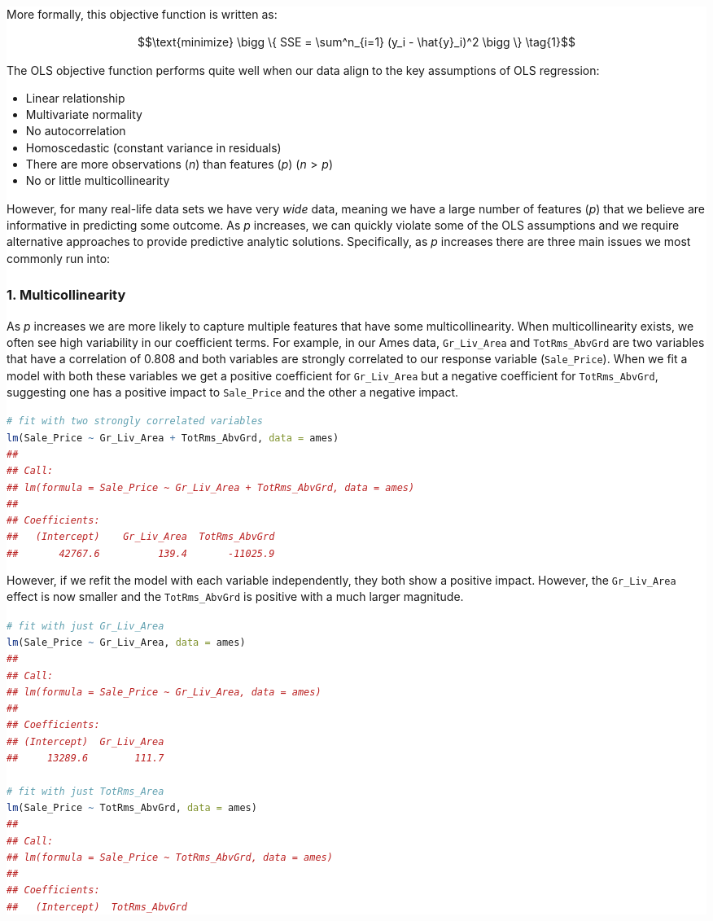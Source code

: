 More formally, this objective function is written as:

$$\text{minimize} \bigg \{ SSE = \sum^n_{i=1} (y_i - \hat{y}_i)^2 \bigg \} \tag{1}$$

The OLS objective function performs quite well when our data align to the key assumptions of OLS regression:

* Linear relationship
* Multivariate normality
* No autocorrelation
* Homoscedastic (constant variance in residuals) 
* There are more observations (*n*) than features (*p*) ($n > p$)
* No or little multicollinearity

However, for many real-life data sets we have very *wide* data, meaning we have a large number of features (*p*) that we believe are informative in predicting some outcome.  As *p* increases, we can quickly violate some of the OLS assumptions and we require alternative approaches to provide predictive analytic solutions.  Specifically, as *p* increases there are three main issues we most commonly run into:

### 1. Multicollinearity



As *p* increases we are more likely to capture multiple features that have some multicollinearity. When multicollinearity exists, we often see high variability in our coefficient terms. For example, in our Ames data, `Gr_Liv_Area` and `TotRms_AbvGrd` are two variables that have a correlation of 0.808 and both variables are strongly correlated to our response variable (`Sale_Price`).  When we fit a model with both these variables we get a positive coefficient for `Gr_Liv_Area` but a negative coefficient for `TotRms_AbvGrd`, suggesting one has a positive impact to `Sale_Price` and the other a negative impact.


```r
# fit with two strongly correlated variables
lm(Sale_Price ~ Gr_Liv_Area + TotRms_AbvGrd, data = ames)
## 
## Call:
## lm(formula = Sale_Price ~ Gr_Liv_Area + TotRms_AbvGrd, data = ames)
## 
## Coefficients:
##   (Intercept)    Gr_Liv_Area  TotRms_AbvGrd  
##       42767.6          139.4       -11025.9
```

However, if we refit the model with each variable independently, they both show a positive impact.  However, the `Gr_Liv_Area` effect is now smaller and the `TotRms_AbvGrd` is positive with a much larger magnitude.  


```r
# fit with just Gr_Liv_Area
lm(Sale_Price ~ Gr_Liv_Area, data = ames)
## 
## Call:
## lm(formula = Sale_Price ~ Gr_Liv_Area, data = ames)
## 
## Coefficients:
## (Intercept)  Gr_Liv_Area  
##     13289.6        111.7

# fit with just TotRms_Area
lm(Sale_Price ~ TotRms_AbvGrd, data = ames)
## 
## Call:
## lm(formula = Sale_Price ~ TotRms_AbvGrd, data = ames)
## 
## Coefficients:
##   (Intercept)  TotRms_AbvGrd  
```